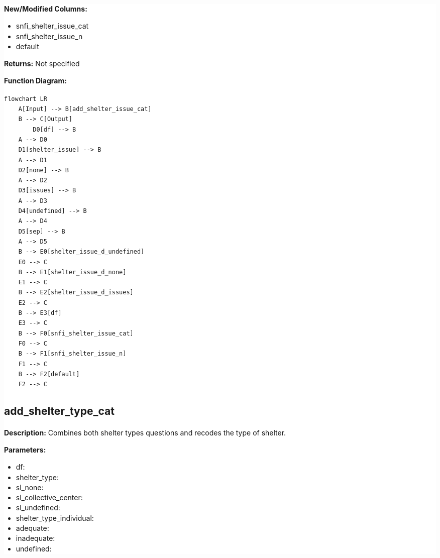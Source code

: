 **New/Modified Columns:**
- snfi_shelter_issue_cat
- snfi_shelter_issue_n
- default

**Returns:** Not specified

**Function Diagram:**


```mermaid
flowchart LR
    A[Input] --> B[add_shelter_issue_cat]
    B --> C[Output]
        D0[df] --> B
    A --> D0
    D1[shelter_issue] --> B
    A --> D1
    D2[none] --> B
    A --> D2
    D3[issues] --> B
    A --> D3
    D4[undefined] --> B
    A --> D4
    D5[sep] --> B
    A --> D5
    B --> E0[shelter_issue_d_undefined]
    E0 --> C
    B --> E1[shelter_issue_d_none]
    E1 --> C
    B --> E2[shelter_issue_d_issues]
    E2 --> C
    B --> E3[df]
    E3 --> C
    B --> F0[snfi_shelter_issue_cat]
    F0 --> C
    B --> F1[snfi_shelter_issue_n]
    F1 --> C
    B --> F2[default]
    F2 --> C
```

## add_shelter_type_cat

**Description:** Combines both shelter types questions and recodes the type of shelter.

**Parameters:**
- df: 
- shelter_type: 
- sl_none: 
- sl_collective_center: 
- sl_undefined: 
- shelter_type_individual: 
- adequate: 
- inadequate: 
- undefined: 
